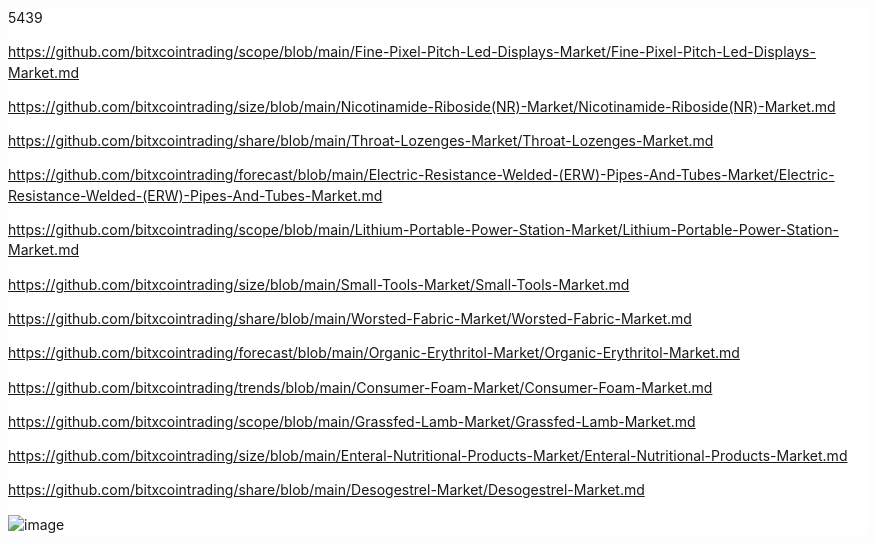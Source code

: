 5439</p><p><a href="https://github.com/bitxcointrading/scope/blob/main/Fine-Pixel-Pitch-Led-Displays-Market/Fine-Pixel-Pitch-Led-Displays-Market.md">https://github.com/bitxcointrading/scope/blob/main/Fine-Pixel-Pitch-Led-Displays-Market/Fine-Pixel-Pitch-Led-Displays-Market.md</a></p><p><a href="https://github.com/bitxcointrading/size/blob/main/Nicotinamide-Riboside(NR)-Market/Nicotinamide-Riboside(NR)-Market.md">https://github.com/bitxcointrading/size/blob/main/Nicotinamide-Riboside(NR)-Market/Nicotinamide-Riboside(NR)-Market.md</a></p><p><a href="https://github.com/bitxcointrading/share/blob/main/Throat-Lozenges-Market/Throat-Lozenges-Market.md">https://github.com/bitxcointrading/share/blob/main/Throat-Lozenges-Market/Throat-Lozenges-Market.md</a></p><p><a href="https://github.com/bitxcointrading/forecast/blob/main/Electric-Resistance-Welded-(ERW)-Pipes-And-Tubes-Market/Electric-Resistance-Welded-(ERW)-Pipes-And-Tubes-Market.md">https://github.com/bitxcointrading/forecast/blob/main/Electric-Resistance-Welded-(ERW)-Pipes-And-Tubes-Market/Electric-Resistance-Welded-(ERW)-Pipes-And-Tubes-Market.md</a></p><p><a href="https://github.com/bitxcointrading/scope/blob/main/Lithium-Portable-Power-Station-Market/Lithium-Portable-Power-Station-Market.md">https://github.com/bitxcointrading/scope/blob/main/Lithium-Portable-Power-Station-Market/Lithium-Portable-Power-Station-Market.md</a></p><p><a href="https://github.com/bitxcointrading/size/blob/main/Small-Tools-Market/Small-Tools-Market.md">https://github.com/bitxcointrading/size/blob/main/Small-Tools-Market/Small-Tools-Market.md</a></p><p><a href="https://github.com/bitxcointrading/share/blob/main/Worsted-Fabric-Market/Worsted-Fabric-Market.md">https://github.com/bitxcointrading/share/blob/main/Worsted-Fabric-Market/Worsted-Fabric-Market.md</a></p><p><a href="https://github.com/bitxcointrading/forecast/blob/main/Organic-Erythritol-Market/Organic-Erythritol-Market.md">https://github.com/bitxcointrading/forecast/blob/main/Organic-Erythritol-Market/Organic-Erythritol-Market.md</a></p><p><a href="https://github.com/bitxcointrading/trends/blob/main/Consumer-Foam-Market/Consumer-Foam-Market.md">https://github.com/bitxcointrading/trends/blob/main/Consumer-Foam-Market/Consumer-Foam-Market.md</a></p><p><a href="https://github.com/bitxcointrading/scope/blob/main/Grassfed-Lamb-Market/Grassfed-Lamb-Market.md">https://github.com/bitxcointrading/scope/blob/main/Grassfed-Lamb-Market/Grassfed-Lamb-Market.md</a></p><p><a href="https://github.com/bitxcointrading/size/blob/main/Enteral-Nutritional-Products-Market/Enteral-Nutritional-Products-Market.md">https://github.com/bitxcointrading/size/blob/main/Enteral-Nutritional-Products-Market/Enteral-Nutritional-Products-Market.md</a></p><p><a href="https://github.com/bitxcointrading/share/blob/main/Desogestrel-Market/Desogestrel-Market.md">https://github.com/bitxcointrading/share/blob/main/Desogestrel-Market/Desogestrel-Market.md</a></p>
![image](https://github.com/user-attachments/assets/0f6fe8e6-9377-48f4-b077-4f5f5dd7e567)
